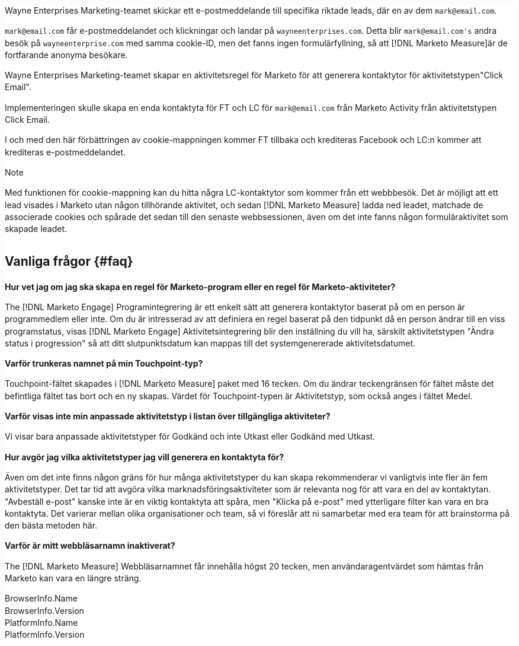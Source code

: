 Wayne Enterprises Marketing-teamet skickar ett e-postmeddelande till specifika riktade leads, där en av dem `mark@email.com`.

`mark@email.com` får e-postmeddelandet och klickningar och landar på `wayneenterprises.com`. Detta blir `mark@email.com's` andra besök på `wayneenterprise.com` med samma cookie-ID, men det fanns ingen formulärfyllning, så att [!DNL Marketo Measure]är de fortfarande anonyma besökare.

Wayne Enterprises Marketing-teamet skapar en aktivitetsregel för Marketo för att generera kontaktytor för aktivitetstypen&quot;Click Email&quot;.

Implementeringen skulle skapa en enda kontaktyta för FT och LC för `mark@email.com` från Marketo Activity från aktivitetstypen Click Email.

I och med den här förbättringen av cookie-mappningen kommer FT tillbaka och krediteras Facebook och LC:n kommer att krediteras e-postmeddelandet.

>[!NOTE]
>
>Med funktionen för cookie-mappning kan du hitta några LC-kontaktytor som kommer från ett webbbesök. Det är möjligt att ett lead visades i Marketo utan någon tillhörande aktivitet, och sedan [!DNL Marketo Measure] ladda ned leadet, matchade de associerade cookies och spårade det sedan till den senaste webbsessionen, även om det inte fanns någon formuläraktivitet som skapade leadet.

## Vanliga frågor {#faq}

**Hur vet jag om jag ska skapa en regel för Marketo-program eller en regel för Marketo-aktiviteter?**

The [!DNL Marketo Engage] Programintegrering är ett enkelt sätt att generera kontaktytor baserat på om en person är programmedlem eller inte. Om du är intresserad av att definiera en regel baserat på den tidpunkt då en person ändrar till en viss programstatus, visas [!DNL Marketo Engage] Aktivitetsintegrering blir den inställning du vill ha, särskilt aktivitetstypen &quot;Ändra status i progression&quot; så att ditt slutpunktsdatum kan mappas till det systemgenererade aktivitetsdatumet.

**Varför trunkeras namnet på min Touchpoint-typ?**

Touchpoint-fältet skapades i [!DNL Marketo Measure] paket med 16 tecken. Om du ändrar teckengränsen för fältet måste det befintliga fältet tas bort och en ny skapas. Värdet för Touchpoint-typen är Aktivitetstyp, som också anges i fältet Medel.

**Varför visas inte min anpassade aktivitetstyp i listan över tillgängliga aktiviteter?**

Vi visar bara anpassade aktivitetstyper för Godkänd och inte Utkast eller Godkänd med Utkast.

**Hur avgör jag vilka aktivitetstyper jag vill generera en kontaktyta för?**

Även om det inte finns någon gräns för hur många aktivitetstyper du kan skapa rekommenderar vi vanligtvis inte fler än fem aktivitetstyper. Det tar tid att avgöra vilka marknadsföringsaktiviteter som är relevanta nog för att vara en del av kontaktytan. &quot;Avbeställ e-post&quot; kanske inte är en viktig kontaktyta att spåra, men &quot;Klicka på e-post&quot; med ytterligare filter kan vara en bra kontaktyta. Det varierar mellan olika organisationer och team, så vi föreslår att ni samarbetar med era team för att brainstorma på den bästa metoden här.

**Varför är mitt webbläsarnamn inaktiverat?**

The [!DNL Marketo Measure] Webbläsarnamnet får innehålla högst 20 tecken, men användaragentvärdet som hämtas från Marketo kan vara en längre sträng.

BrowserInfo.Name\
BrowserInfo.Version\
PlatformInfo.Name\
PlatformInfo.Version
